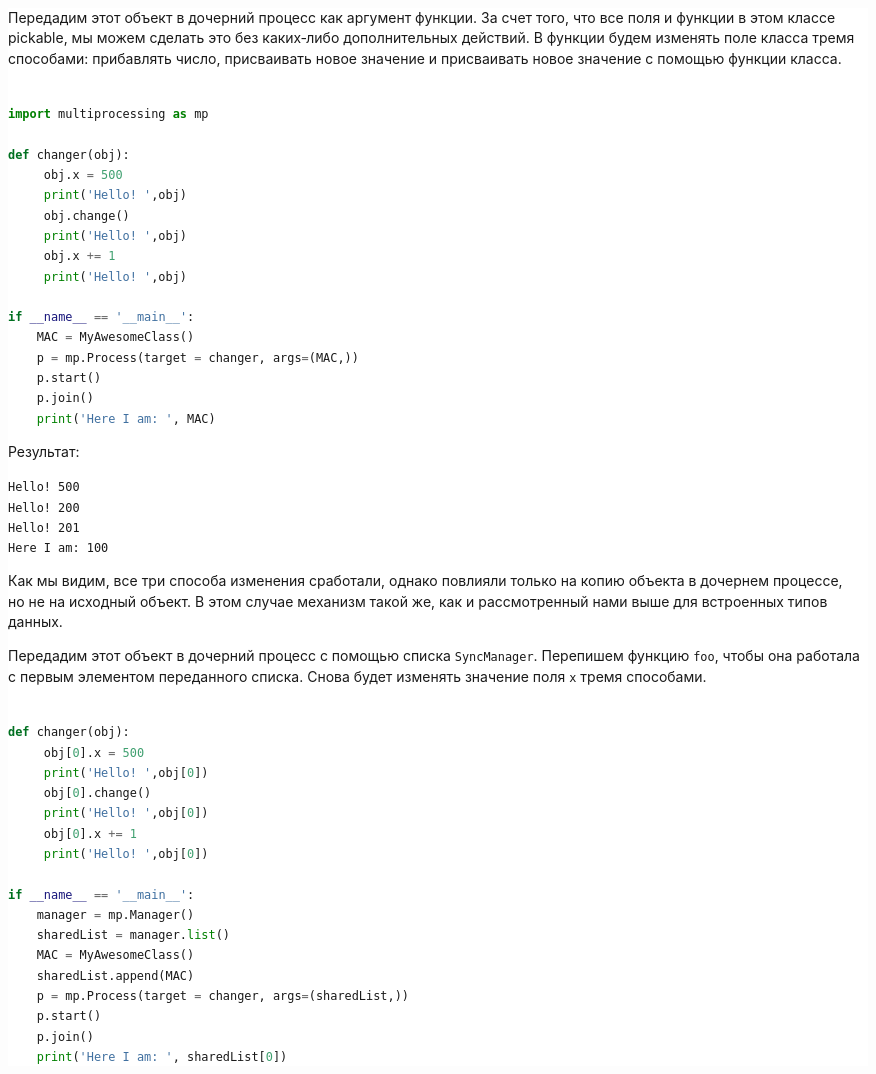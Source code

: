 Передадим этот объект в дочерний процесс как аргумент функции. За счет того, что все поля и функции в этом классе pickable, мы можем сделать это без каких‑либо дополнительных действий. В функции будем изменять поле класса тремя способами: прибавлять число, присваивать новое значение и присваивать новое значение с помощью функции класса.

```python

import multiprocessing as mp 
 		
def changer(obj):
     obj.x = 500
     print('Hello! ',obj)
     obj.change()
     print('Hello! ',obj)
     obj.x += 1
     print('Hello! ',obj)

if __name__ == '__main__':
    MAC = MyAwesomeClass()						
    p = mp.Process(target = changer, args=(MAC,))
    p.start()
    p.join()		
    print('Here I am: ', MAC)

```

Результат:

```
Hello! 500
Hello! 200
Hello! 201
Here I am: 100
```

Как мы видим, все три способа изменения сработали, однако повлияли только на копию объекта в дочернем процессе, но не на исходный объект. В этом случае механизм такой же, как и рассмотренный нами выше для встроенных типов данных.

Передадим этот объект в дочерний процесс с помощью списка `SyncManager`. Перепишем функцию `foo`, чтобы она работала с первым элементом переданного списка. Снова будет изменять значение поля `x` тремя способами.

```python

def changer(obj):
     obj[0].x = 500
     print('Hello! ',obj[0])
     obj[0].change()
     print('Hello! ',obj[0])
     obj[0].x += 1
     print('Hello! ',obj[0])	
					
if __name__ == '__main__':
    manager = mp.Manager()
    sharedList = manager.list()
    MAC = MyAwesomeClass()
    sharedList.append(MAC)
    p = mp.Process(target = changer, args=(sharedList,))
    p.start()
    p.join()					
    print('Here I am: ', sharedList[0])

```
